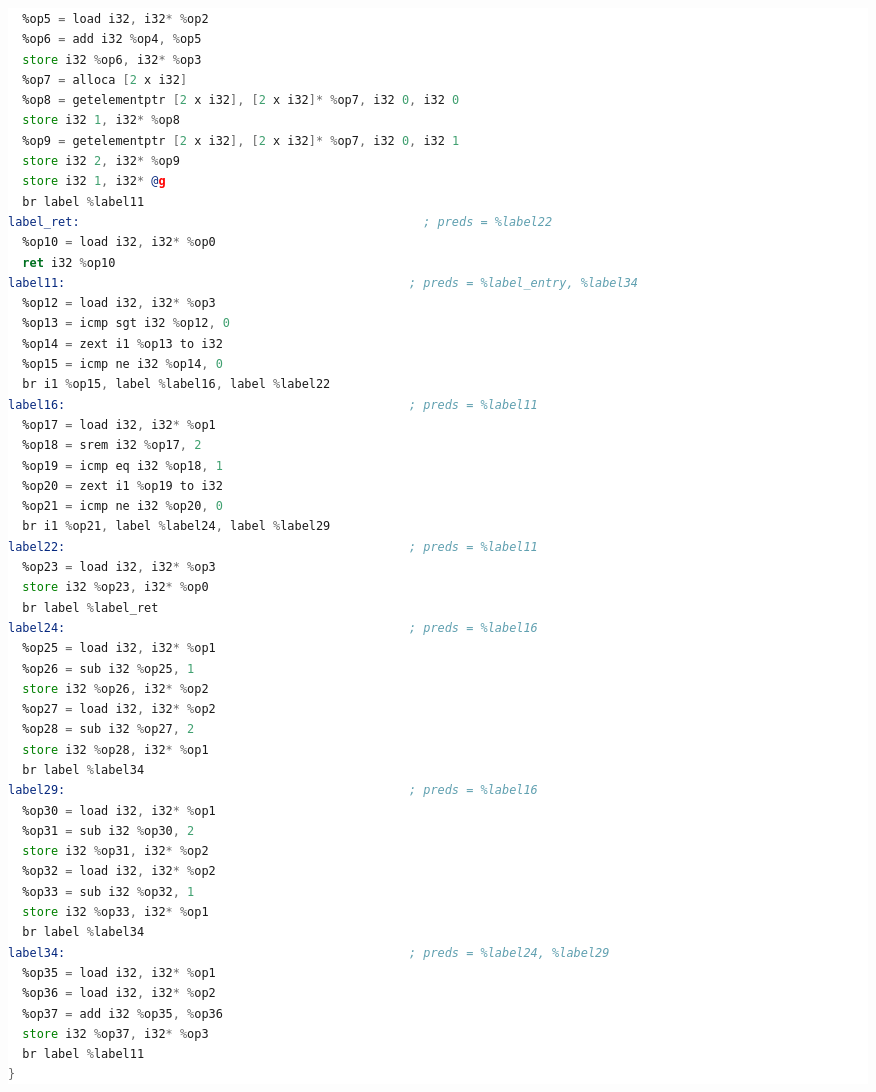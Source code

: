 ```asm
  %op5 = load i32, i32* %op2
  %op6 = add i32 %op4, %op5
  store i32 %op6, i32* %op3
  %op7 = alloca [2 x i32]
  %op8 = getelementptr [2 x i32], [2 x i32]* %op7, i32 0, i32 0
  store i32 1, i32* %op8
  %op9 = getelementptr [2 x i32], [2 x i32]* %op7, i32 0, i32 1
  store i32 2, i32* %op9
  store i32 1, i32* @g
  br label %label11
label_ret:                                                ; preds = %label22
  %op10 = load i32, i32* %op0
  ret i32 %op10
label11:                                                ; preds = %label_entry, %label34
  %op12 = load i32, i32* %op3
  %op13 = icmp sgt i32 %op12, 0
  %op14 = zext i1 %op13 to i32
  %op15 = icmp ne i32 %op14, 0
  br i1 %op15, label %label16, label %label22
label16:                                                ; preds = %label11
  %op17 = load i32, i32* %op1
  %op18 = srem i32 %op17, 2
  %op19 = icmp eq i32 %op18, 1
  %op20 = zext i1 %op19 to i32
  %op21 = icmp ne i32 %op20, 0
  br i1 %op21, label %label24, label %label29
label22:                                                ; preds = %label11
  %op23 = load i32, i32* %op3
  store i32 %op23, i32* %op0
  br label %label_ret
label24:                                                ; preds = %label16
  %op25 = load i32, i32* %op1
  %op26 = sub i32 %op25, 1
  store i32 %op26, i32* %op2
  %op27 = load i32, i32* %op2
  %op28 = sub i32 %op27, 2
  store i32 %op28, i32* %op1
  br label %label34
label29:                                                ; preds = %label16
  %op30 = load i32, i32* %op1
  %op31 = sub i32 %op30, 2
  store i32 %op31, i32* %op2
  %op32 = load i32, i32* %op2
  %op33 = sub i32 %op32, 1
  store i32 %op33, i32* %op1
  br label %label34
label34:                                                ; preds = %label24, %label29
  %op35 = load i32, i32* %op1
  %op36 = load i32, i32* %op2
  %op37 = add i32 %op35, %op36
  store i32 %op37, i32* %op3
  br label %label11
}
```
